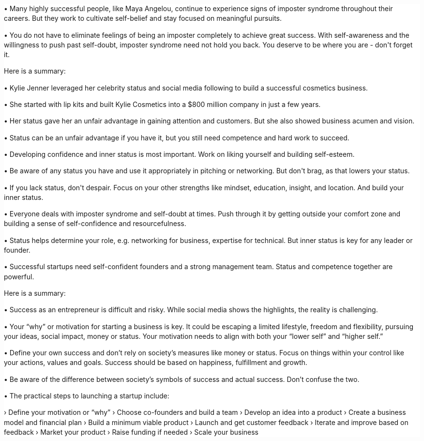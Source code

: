 • Many highly successful people, like Maya Angelou, continue to experience signs of imposter syndrome throughout their careers. But they work to cultivate self-belief and stay focused on meaningful pursuits. 

• You do not have to eliminate feelings of being an imposter completely to achieve great success. With self-awareness and the willingness to push past self-doubt, imposter syndrome need not hold you back. You deserve to be where you are - don't forget it.

 Here is a summary:

• Kylie Jenner leveraged her celebrity status and social media following to build a successful cosmetics business. 

• She started with lip kits and built Kylie Cosmetics into a $800 million company in just a few years.

• Her status gave her an unfair advantage in gaining attention and customers. But she also showed business acumen and vision.

• Status can be an unfair advantage if you have it, but you still need competence and hard work to succeed. 

• Developing confidence and inner status is most important. Work on liking yourself and building self-esteem.

• Be aware of any status you have and use it appropriately in pitching or networking. But don't brag, as that lowers your status.

• If you lack status, don't despair. Focus on your other strengths like mindset, education, insight, and location. And build your inner status.

• Everyone deals with imposter syndrome and self-doubt at times. Push through it by getting outside your comfort zone and building a sense of self-confidence and resourcefulness.

• Status helps determine your role, e.g. networking for business, expertise for technical. But inner status is key for any leader or founder.

• Successful startups need self-confident founders and a strong management team. Status and competence together are powerful.

 Here is a summary:

• Success as an entrepreneur is difficult and risky. While social media shows the highlights, the reality is challenging. 

• Your “why” or motivation for starting a business is key. It could be escaping a limited lifestyle, freedom and flexibility, pursuing your ideas, social impact, money or status. Your motivation needs to align with both your “lower self” and “higher self.”

• Define your own success and don’t rely on society’s measures like money or status. Focus on things within your control like your actions, values and goals. Success should be based on happiness, fulfillment and growth. 

• Be aware of the difference between society’s symbols of success and actual success. Don’t confuse the two.

• The practical steps to launching a startup include:

› Define your motivation or “why”
› Choose co-founders and build a team 
› Develop an idea into a product 
› Create a business model and financial plan
› Build a minimum viable product 
› Launch and get customer feedback
› Iterate and improve based on feedback
› Market your product 
› Raise funding if needed
› Scale your business
